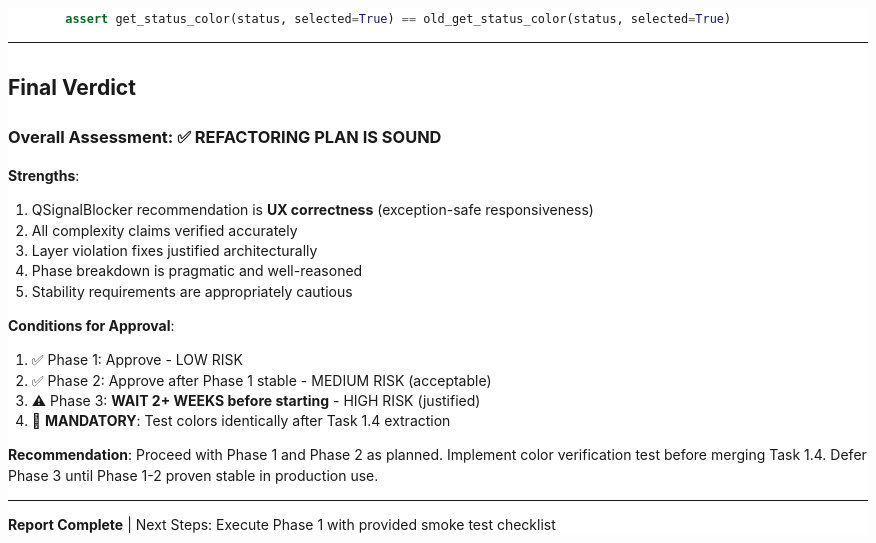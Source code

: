 ```python
        assert get_status_color(status, selected=True) == old_get_status_color(status, selected=True)
```

---

## Final Verdict

### Overall Assessment: ✅ REFACTORING PLAN IS SOUND

**Strengths**:
1. QSignalBlocker recommendation is **UX correctness** (exception-safe responsiveness)
2. All complexity claims verified accurately
3. Layer violation fixes justified architecturally
4. Phase breakdown is pragmatic and well-reasoned
5. Stability requirements are appropriately cautious

**Conditions for Approval**:
1. ✅ Phase 1: Approve - LOW RISK
2. ✅ Phase 2: Approve after Phase 1 stable - MEDIUM RISK (acceptable)
3. ⚠️ Phase 3: **WAIT 2+ WEEKS before starting** - HIGH RISK (justified)
4. 🔴 **MANDATORY**: Test colors identically after Task 1.4 extraction

**Recommendation**: Proceed with Phase 1 and Phase 2 as planned. Implement color verification test before merging Task 1.4. Defer Phase 3 until Phase 1-2 proven stable in production use.

---

**Report Complete** | Next Steps: Execute Phase 1 with provided smoke test checklist
